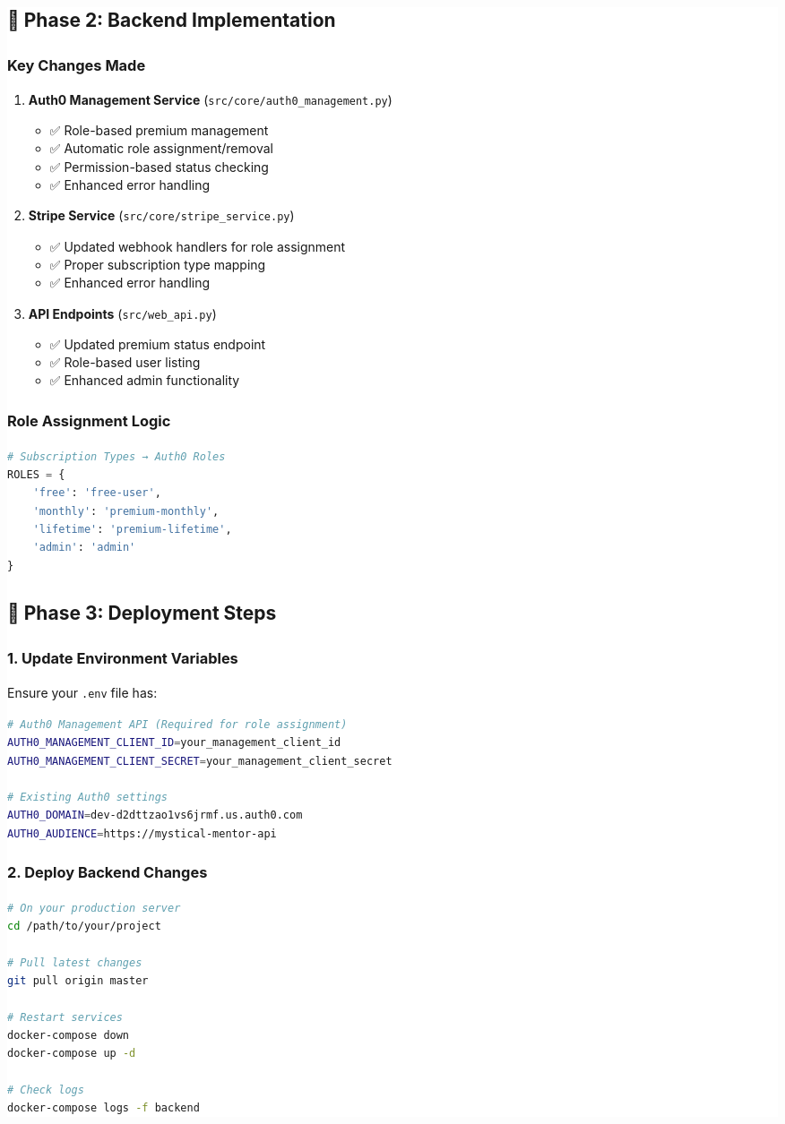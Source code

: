 ## 🔧 **Phase 2: Backend Implementation**

### **Key Changes Made**

1. **Auth0 Management Service** (`src/core/auth0_management.py`)
   - ✅ Role-based premium management
   - ✅ Automatic role assignment/removal
   - ✅ Permission-based status checking
   - ✅ Enhanced error handling

2. **Stripe Service** (`src/core/stripe_service.py`)
   - ✅ Updated webhook handlers for role assignment
   - ✅ Proper subscription type mapping
   - ✅ Enhanced error handling

3. **API Endpoints** (`src/web_api.py`)
   - ✅ Updated premium status endpoint
   - ✅ Role-based user listing
   - ✅ Enhanced admin functionality

### **Role Assignment Logic**

```python
# Subscription Types → Auth0 Roles
ROLES = {
    'free': 'free-user',
    'monthly': 'premium-monthly', 
    'lifetime': 'premium-lifetime',
    'admin': 'admin'
}
```

## 🚀 **Phase 3: Deployment Steps**

### **1. Update Environment Variables**

Ensure your `.env` file has:
```bash
# Auth0 Management API (Required for role assignment)
AUTH0_MANAGEMENT_CLIENT_ID=your_management_client_id
AUTH0_MANAGEMENT_CLIENT_SECRET=your_management_client_secret

# Existing Auth0 settings
AUTH0_DOMAIN=dev-d2dttzao1vs6jrmf.us.auth0.com
AUTH0_AUDIENCE=https://mystical-mentor-api
```

### **2. Deploy Backend Changes**

```bash
# On your production server
cd /path/to/your/project

# Pull latest changes
git pull origin master

# Restart services
docker-compose down
docker-compose up -d

# Check logs
docker-compose logs -f backend
```
